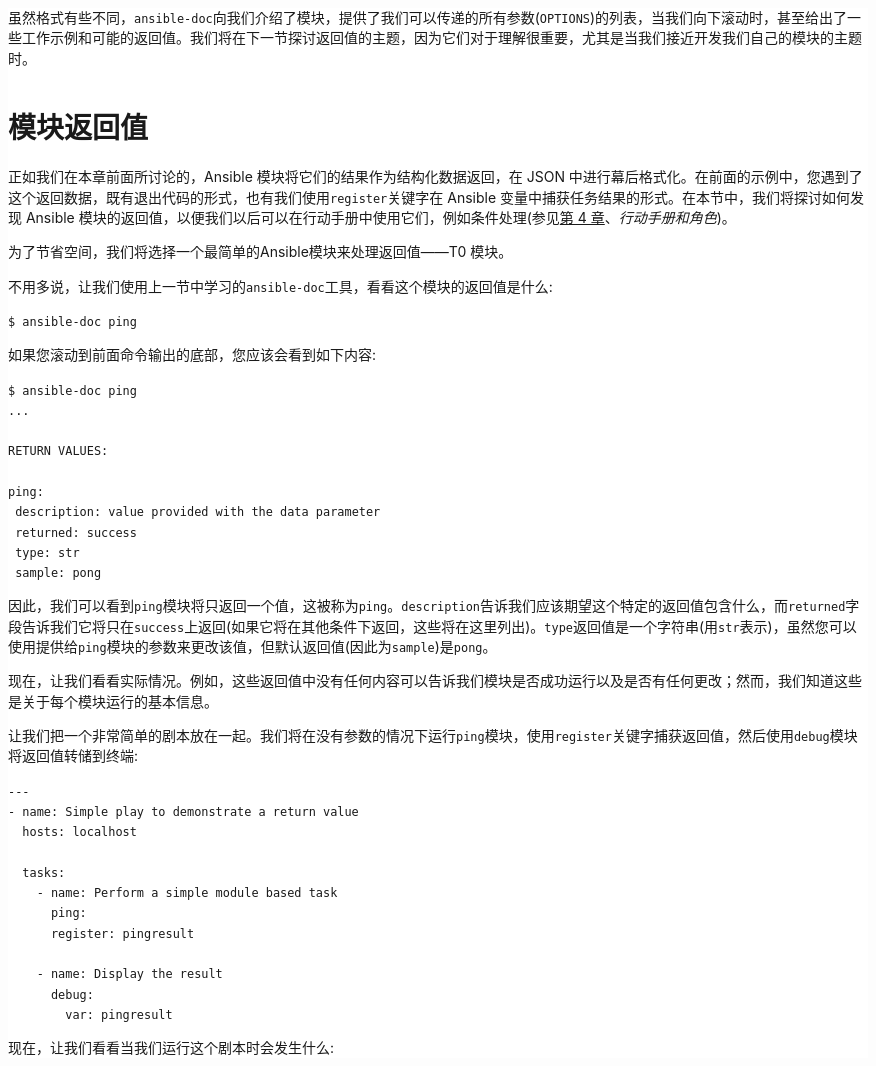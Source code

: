 虽然格式有些不同，`ansible-doc`向我们介绍了模块，提供了我们可以传递的所有参数(`OPTIONS`)的列表，当我们向下滚动时，甚至给出了一些工作示例和可能的返回值。我们将在下一节探讨返回值的主题，因为它们对于理解很重要，尤其是当我们接近开发我们自己的模块的主题时。

# 模块返回值

正如我们在本章前面所讨论的，Ansible 模块将它们的结果作为结构化数据返回，在 JSON 中进行幕后格式化。在前面的示例中，您遇到了这个返回数据，既有退出代码的形式，也有我们使用`register`关键字在 Ansible 变量中捕获任务结果的形式。在本节中，我们将探讨如何发现 Ansible 模块的返回值，以便我们以后可以在行动手册中使用它们，例如条件处理(参见[第 4 章](04.html)、*行动手册和角色*)。

为了节省空间，我们将选择一个最简单的Ansible模块来处理返回值——T0 模块。

不用多说，让我们使用上一节中学习的`ansible-doc`工具，看看这个模块的返回值是什么:

```
$ ansible-doc ping
```

如果您滚动到前面命令输出的底部，您应该会看到如下内容:

```
$ ansible-doc ping
...

RETURN VALUES:

ping:
 description: value provided with the data parameter
 returned: success
 type: str
 sample: pong
```

因此，我们可以看到`ping`模块将只返回一个值，这被称为`ping`。`description`告诉我们应该期望这个特定的返回值包含什么，而`returned`字段告诉我们它将只在`success`上返回(如果它将在其他条件下返回，这些将在这里列出)。`type`返回值是一个字符串(用`str`表示)，虽然您可以使用提供给`ping`模块的参数来更改该值，但默认返回值(因此为`sample`)是`pong`。

现在，让我们看看实际情况。例如，这些返回值中没有任何内容可以告诉我们模块是否成功运行以及是否有任何更改；然而，我们知道这些是关于每个模块运行的基本信息。

让我们把一个非常简单的剧本放在一起。我们将在没有参数的情况下运行`ping`模块，使用`register`关键字捕获返回值，然后使用`debug`模块将返回值转储到终端:

```
---
- name: Simple play to demonstrate a return value
  hosts: localhost

  tasks:
    - name: Perform a simple module based task
      ping:
      register: pingresult

    - name: Display the result
      debug:
        var: pingresult
```

现在，让我们看看当我们运行这个剧本时会发生什么:
